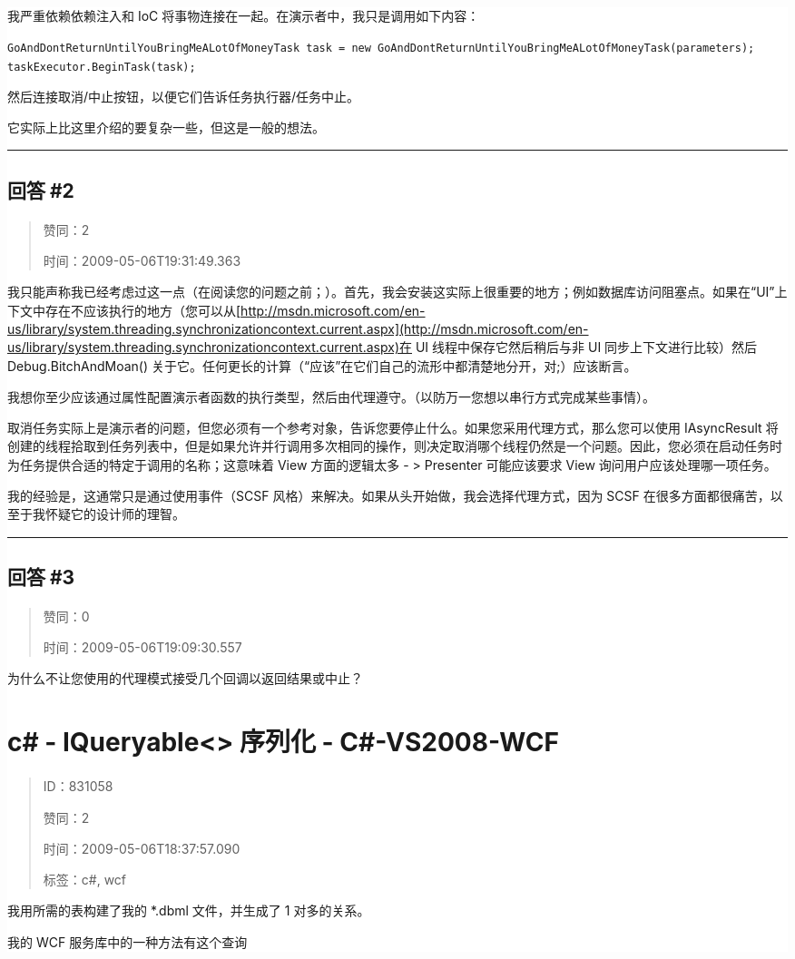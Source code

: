 我严重依赖依赖注入和 IoC 将事物连接在一起。在演示者中，我只是调用如下内容：

```
GoAndDontReturnUntilYouBringMeALotOfMoneyTask task = new GoAndDontReturnUntilYouBringMeALotOfMoneyTask(parameters);
taskExecutor.BeginTask(task); 
```

然后连接取消/中止按钮，以便它们告诉任务执行器/任务中止。

它实际上比这里介绍的要复杂一些，但这是一般的想法。

* * *

## 回答 #2

> 赞同：2
> 
> 时间：2009-05-06T19:31:49.363

我只能声称我已经考虑过这一点（在阅读您的问题之前；）。首先，我会安装这实际上很重要的地方；例如数据库访问阻塞点。如果在“UI”上下文中存在不应该执行的地方（您可以从[http://msdn.microsoft.com/en-us/library/system.threading.synchronizationcontext.current.aspx](http://msdn.microsoft.com/en-us/library/system.threading.synchronizationcontext.current.aspx)在 UI 线程中保存它然后稍后与非 UI 同步上下文进行比较）然后 Debug.BitchAndMoan() 关于它。任何更长的计算（“应该”在它们自己的流形中都清楚地分开，对;）应该断言。

我想你至少应该通过属性配置演示者函数的执行类型，然后由代理遵守。（以防万一您想以串行方式完成某些事情）。

取消任务实际上是演示者的问题，但您必须有一个参考对象，告诉您要停止什么。如果您采用代理方式，那么您可以使用 IAsyncResult 将创建的线程拾取到任务列表中，但是如果允许并行调用多次相同的操作，则决定取消哪个线程仍然是一个问题。因此，您必须在启动任务时为任务提供合适的特定于调用的名称；这意味着 View 方面的逻辑太多 - > Presenter 可能应该要求 View 询问用户应该处理哪一项任务。

我的经验是，这通常只是通过使用事件（SCSF 风格）来解决。如果从头开始做，我会选择代理方式，因为 SCSF 在很多方面都很痛苦，以至于我怀疑它的设计师的理智。

* * *

## 回答 #3

> 赞同：0
> 
> 时间：2009-05-06T19:09:30.557

为什么不让您使用的代理模式接受几个回调以返回结果或中止？

# c# - IQueryable<> 序列化 - C#-VS2008-WCF

> ID：831058
> 
> 赞同：2
> 
> 时间：2009-05-06T18:37:57.090
> 
> 标签：c#, wcf

我用所需的表构建了我的 *.dbml 文件，并生成了 1 对多的关系。

我的 WCF 服务库中的一种方法有这个查询
